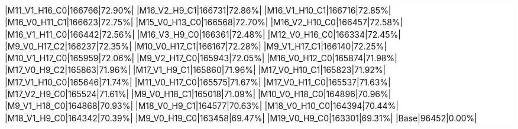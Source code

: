 |M11_V1_H16_C0|166766|72.90%|
|M16_V2_H9_C1|166731|72.86%|
|M16_V1_H10_C1|166716|72.85%|
|M16_V0_H11_C1|166623|72.75%|
|M15_V0_H13_C0|166568|72.70%|
|M16_V2_H10_C0|166457|72.58%|
|M16_V1_H11_C0|166442|72.56%|
|M16_V3_H9_C0|166361|72.48%|
|M12_V0_H16_C0|166334|72.45%|
|M9_V0_H17_C2|166237|72.35%|
|M10_V0_H17_C1|166167|72.28%|
|M9_V1_H17_C1|166140|72.25%|
|M10_V1_H17_C0|165959|72.06%|
|M9_V2_H17_C0|165943|72.05%|
|M16_V0_H12_C0|165874|71.98%|
|M17_V0_H9_C2|165863|71.96%|
|M17_V1_H9_C1|165860|71.96%|
|M17_V0_H10_C1|165823|71.92%|
|M17_V1_H10_C0|165646|71.74%|
|M11_V0_H17_C0|165575|71.67%|
|M17_V0_H11_C0|165537|71.63%|
|M17_V2_H9_C0|165524|71.61%|
|M9_V0_H18_C1|165018|71.09%|
|M10_V0_H18_C0|164896|70.96%|
|M9_V1_H18_C0|164868|70.93%|
|M18_V0_H9_C1|164577|70.63%|
|M18_V0_H10_C0|164394|70.44%|
|M18_V1_H9_C0|164342|70.39%|
|M9_V0_H19_C0|163458|69.47%|
|M19_V0_H9_C0|163301|69.31%|
|Base|96452|0.00%|
